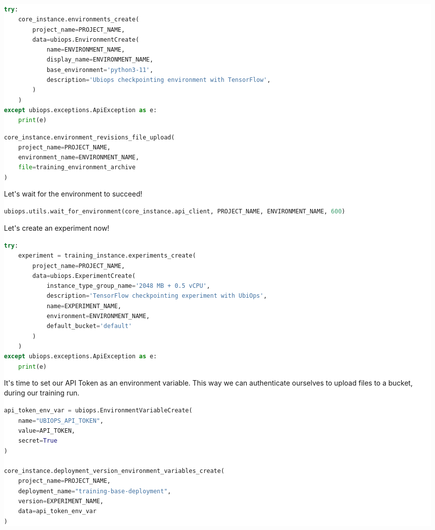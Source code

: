 
```python
try:
    core_instance.environments_create(
        project_name=PROJECT_NAME,
        data=ubiops.EnvironmentCreate(
            name=ENVIRONMENT_NAME,
            display_name=ENVIRONMENT_NAME,
            base_environment='python3-11',
            description='Ubiops checkpointing environment with TensorFlow',
        )
    )
except ubiops.exceptions.ApiException as e:
    print(e)
```


```python
core_instance.environment_revisions_file_upload(
    project_name=PROJECT_NAME,
    environment_name=ENVIRONMENT_NAME,
    file=training_environment_archive
)
```

Let's wait for the environment to succeed!


```python
ubiops.utils.wait_for_environment(core_instance.api_client, PROJECT_NAME, ENVIRONMENT_NAME, 600)
```

Let's create an experiment now!


```python
try:
    experiment = training_instance.experiments_create(
        project_name=PROJECT_NAME,
        data=ubiops.ExperimentCreate(
            instance_type_group_name='2048 MB + 0.5 vCPU',
            description='TensorFlow checkpointing experiment with UbiOps',
            name=EXPERIMENT_NAME,
            environment=ENVIRONMENT_NAME,
            default_bucket='default'
        )
    )
except ubiops.exceptions.ApiException as e:
    print(e)
```

It's time to set our API Token as an environment variable. This way we can authenticate ourselves to upload files to a bucket, during our training run.


```python
api_token_env_var = ubiops.EnvironmentVariableCreate(
    name="UBIOPS_API_TOKEN",
    value=API_TOKEN,
    secret=True
)

core_instance.deployment_version_environment_variables_create(
    project_name=PROJECT_NAME,
    deployment_name="training-base-deployment",
    version=EXPERIMENT_NAME,
    data=api_token_env_var
)
```
